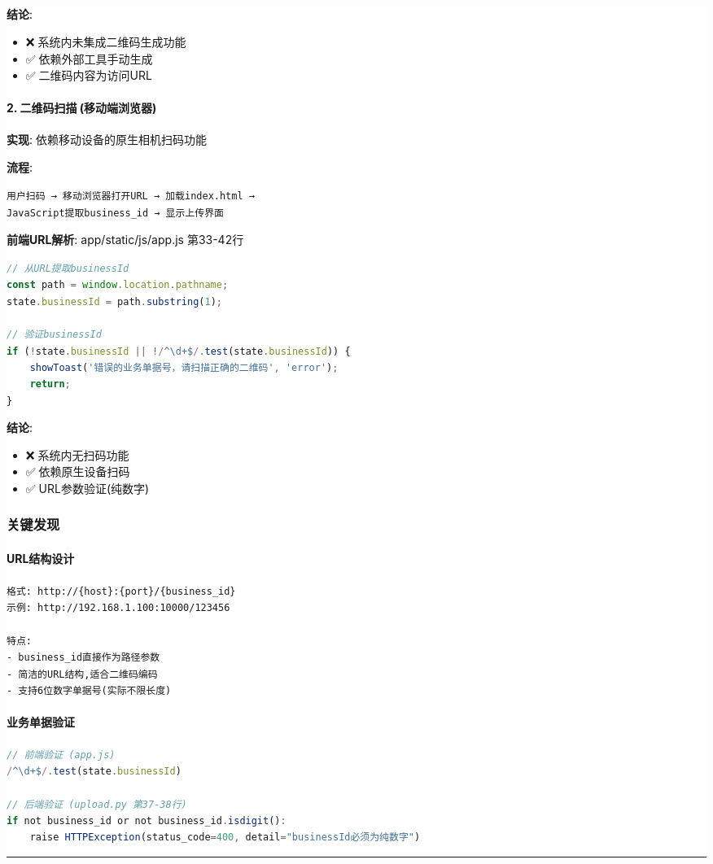 **结论**:
- ❌ 系统内未集成二维码生成功能
- ✅ 依赖外部工具手动生成
- ✅ 二维码内容为访问URL

#### 2. 二维码扫描 (移动端浏览器)
**实现**: 依赖移动设备的原生相机扫码功能

**流程**:
```
用户扫码 → 移动浏览器打开URL → 加载index.html →
JavaScript提取business_id → 显示上传界面
```

**前端URL解析**: app/static/js/app.js 第33-42行
```javascript
// 从URL提取businessId
const path = window.location.pathname;
state.businessId = path.substring(1);

// 验证businessId
if (!state.businessId || !/^\d+$/.test(state.businessId)) {
    showToast('错误的业务单据号，请扫描正确的二维码', 'error');
    return;
}
```

**结论**:
- ❌ 系统内无扫码功能
- ✅ 依赖原生设备扫码
- ✅ URL参数验证(纯数字)

### 关键发现

#### URL结构设计
```
格式: http://{host}:{port}/{business_id}
示例: http://192.168.1.100:10000/123456

特点:
- business_id直接作为路径参数
- 简洁的URL结构,适合二维码编码
- 支持6位数字单据号(实际不限长度)
```

#### 业务单据验证
```javascript
// 前端验证 (app.js)
/^\d+$/.test(state.businessId)

// 后端验证 (upload.py 第37-38行)
if not business_id or not business_id.isdigit():
    raise HTTPException(status_code=400, detail="businessId必须为纯数字")
```

---